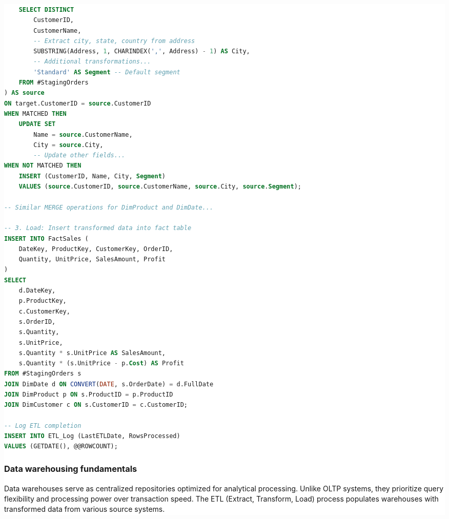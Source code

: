 ```sql
    SELECT DISTINCT 
        CustomerID,
        CustomerName,
        -- Extract city, state, country from address
        SUBSTRING(Address, 1, CHARINDEX(',', Address) - 1) AS City,
        -- Additional transformations...
        'Standard' AS Segment -- Default segment
    FROM #StagingOrders
) AS source
ON target.CustomerID = source.CustomerID
WHEN MATCHED THEN
    UPDATE SET 
        Name = source.CustomerName,
        City = source.City,
        -- Update other fields...
WHEN NOT MATCHED THEN
    INSERT (CustomerID, Name, City, Segment)
    VALUES (source.CustomerID, source.CustomerName, source.City, source.Segment);

-- Similar MERGE operations for DimProduct and DimDate...

-- 3. Load: Insert transformed data into fact table
INSERT INTO FactSales (
    DateKey, ProductKey, CustomerKey, OrderID, 
    Quantity, UnitPrice, SalesAmount, Profit
)
SELECT 
    d.DateKey,
    p.ProductKey,
    c.CustomerKey,
    s.OrderID,
    s.Quantity,
    s.UnitPrice,
    s.Quantity * s.UnitPrice AS SalesAmount,
    s.Quantity * (s.UnitPrice - p.Cost) AS Profit
FROM #StagingOrders s
JOIN DimDate d ON CONVERT(DATE, s.OrderDate) = d.FullDate
JOIN DimProduct p ON s.ProductID = p.ProductID
JOIN DimCustomer c ON s.CustomerID = c.CustomerID;

-- Log ETL completion
INSERT INTO ETL_Log (LastETLDate, RowsProcessed)
VALUES (GETDATE(), @@ROWCOUNT);
```

### Data warehousing fundamentals

Data warehouses serve as centralized repositories optimized for analytical processing. Unlike OLTP systems, they prioritize query flexibility and processing power over transaction speed. The ETL (Extract, Transform, Load) process populates warehouses with transformed data from various source systems.
